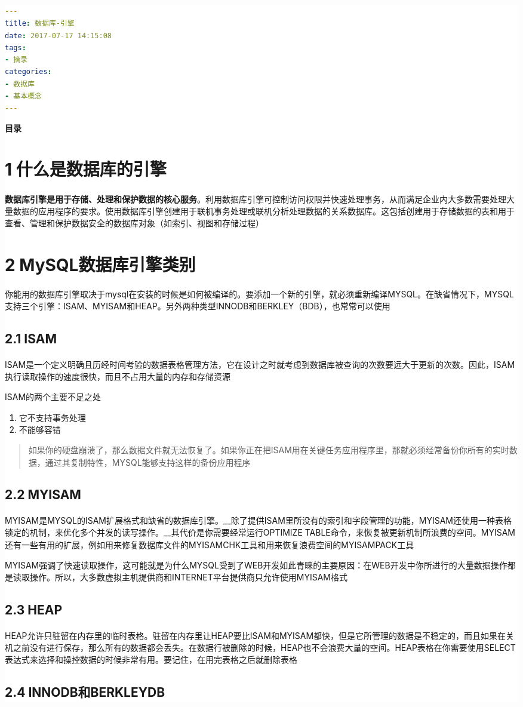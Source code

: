 ```yaml
---
title: 数据库-引擎
date: 2017-07-17 14:15:08
tags: 
- 摘录
categories: 
- 数据库
- 基本概念
---
```


__目录__




# 1 什么是数据库的引擎

__数据库引擎是用于存储、处理和保护数据的核心服务__。利用数据库引擎可控制访问权限并快速处理事务，从而满足企业内大多数需要处理大量数据的应用程序的要求。使用数据库引擎创建用于联机事务处理或联机分析处理数据的关系数据库。这包括创建用于存储数据的表和用于查看、管理和保护数据安全的数据库对象（如索引、视图和存储过程）

# 2 MySQL数据库引擎类别

你能用的数据库引擎取决于mysql在安装的时候是如何被编译的。要添加一个新的引擎，就必须重新编译MYSQL。在缺省情况下，MYSQL支持三个引擎：ISAM、MYISAM和HEAP。另外两种类型INNODB和BERKLEY（BDB），也常常可以使用

## 2.1 ISAM

ISAM是一个定义明确且历经时间考验的数据表格管理方法，它在设计之时就考虑到数据库被查询的次数要远大于更新的次数。因此，ISAM执行读取操作的速度很快，而且不占用大量的内存和存储资源

ISAM的两个主要不足之处

1. 它不支持事务处理
1. 不能够容错

> 如果你的硬盘崩溃了，那么数据文件就无法恢复了。如果你正在把ISAM用在关键任务应用程序里，那就必须经常备份你所有的实时数据，通过其复制特性，MYSQL能够支持这样的备份应用程序

## 2.2 MYISAM

MYISAM是MYSQL的ISAM扩展格式和缺省的数据库引擎。__除了提供ISAM里所没有的索引和字段管理的功能，MYISAM还使用一种表格锁定的机制，来优化多个并发的读写操作。__其代价是你需要经常运行OPTIMIZE TABLE命令，来恢复被更新机制所浪费的空间。MYISAM还有一些有用的扩展，例如用来修复数据库文件的MYISAMCHK工具和用来恢复浪费空间的MYISAMPACK工具

MYISAM强调了快速读取操作，这可能就是为什么MYSQL受到了WEB开发如此青睐的主要原因：在WEB开发中你所进行的大量数据操作都是读取操作。所以，大多数虚拟主机提供商和INTERNET平台提供商只允许使用MYISAM格式

## 2.3 HEAP

HEAP允许只驻留在内存里的临时表格。驻留在内存里让HEAP要比ISAM和MYISAM都快，但是它所管理的数据是不稳定的，而且如果在关机之前没有进行保存，那么所有的数据都会丢失。在数据行被删除的时候，HEAP也不会浪费大量的空间。HEAP表格在你需要使用SELECT表达式来选择和操控数据的时候非常有用。要记住，在用完表格之后就删除表格

## 2.4 INNODB和BERKLEYDB
